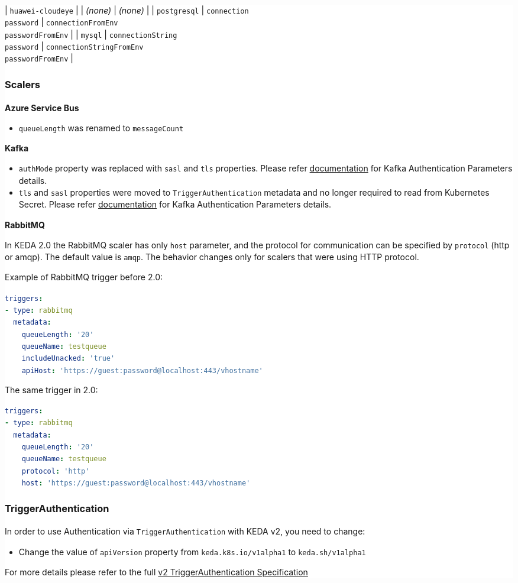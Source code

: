 | `huawei-cloudeye` | | _(none)_ | _(none)_ |
| `postgresql` | `connection` <br /> `password` | `connectionFromEnv` <br /> `passwordFromEnv` |
| `mysql` | `connectionString` <br /> `password` | `connectionStringFromEnv` <br /> `passwordFromEnv` |

### Scalers

**Azure Service Bus**
 - `queueLength` was renamed to `messageCount`

**Kafka**
 - `authMode` property was replaced with `sasl` and `tls` properties. Please refer [documentation](../scalers/apache-kafka/#authentication-parameters) for Kafka Authentication Parameters details.
 - `tls` and `sasl` properties were moved to `TriggerAuthentication` metadata and no longer required to read from Kubernetes Secret. Please refer [documentation](../scalers/apache-kafka/#authentication-parameters) for Kafka Authentication Parameters details.

**RabbitMQ**

In KEDA 2.0 the RabbitMQ scaler has only `host` parameter, and the protocol for communication can be specified by
`protocol` (http or amqp). The default value is `amqp`. The behavior changes only for scalers that were using HTTP 
protocol. 

Example of RabbitMQ trigger before 2.0:
```yaml
triggers:
- type: rabbitmq
  metadata:
    queueLength: '20'
    queueName: testqueue
    includeUnacked: 'true'
    apiHost: 'https://guest:password@localhost:443/vhostname'
``` 

The same trigger in 2.0:
```yaml
triggers:
- type: rabbitmq
  metadata:
    queueLength: '20'
    queueName: testqueue
    protocol: 'http'
    host: 'https://guest:password@localhost:443/vhostname'
``` 

### TriggerAuthentication
In order to use Authentication via `TriggerAuthentication` with KEDA v2, you need to change:
- Change the value of `apiVersion` property from `keda.k8s.io/v1alpha1` to `keda.sh/v1alpha1`

For more details please refer to the full
[v2 TriggerAuthentication Specification](../concepts/authentication/#re-use-credentials-and-delegate-auth-with-triggerauthentication)
